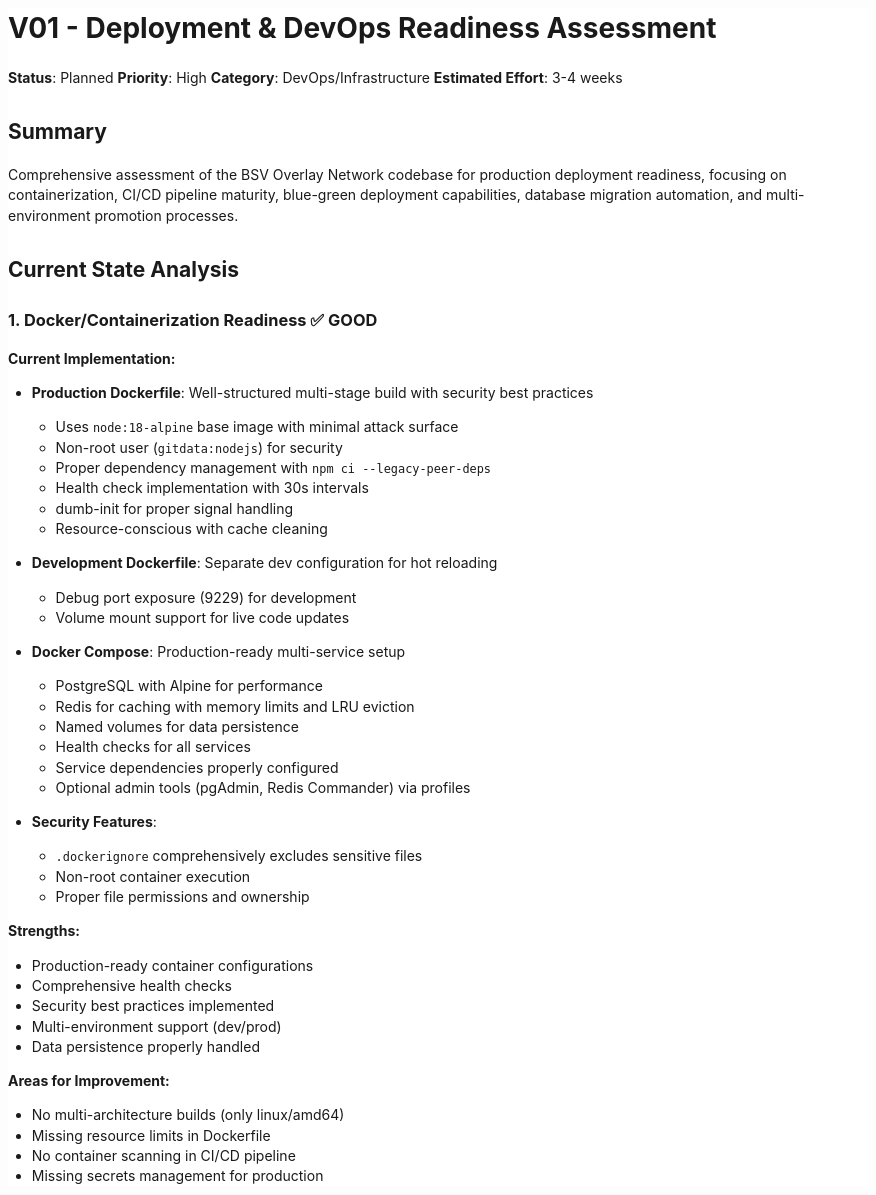 # V01 - Deployment & DevOps Readiness Assessment

**Status**: Planned
**Priority**: High
**Category**: DevOps/Infrastructure
**Estimated Effort**: 3-4 weeks

## Summary

Comprehensive assessment of the BSV Overlay Network codebase for production deployment readiness, focusing on containerization, CI/CD pipeline maturity, blue-green deployment capabilities, database migration automation, and multi-environment promotion processes.

## Current State Analysis

### 1. Docker/Containerization Readiness ✅ GOOD

**Current Implementation:**
- **Production Dockerfile**: Well-structured multi-stage build with security best practices
  - Uses `node:18-alpine` base image with minimal attack surface
  - Non-root user (`gitdata:nodejs`) for security
  - Proper dependency management with `npm ci --legacy-peer-deps`
  - Health check implementation with 30s intervals
  - dumb-init for proper signal handling
  - Resource-conscious with cache cleaning

- **Development Dockerfile**: Separate dev configuration for hot reloading
  - Debug port exposure (9229) for development
  - Volume mount support for live code updates

- **Docker Compose**: Production-ready multi-service setup
  - PostgreSQL with Alpine for performance
  - Redis for caching with memory limits and LRU eviction
  - Named volumes for data persistence
  - Health checks for all services
  - Service dependencies properly configured
  - Optional admin tools (pgAdmin, Redis Commander) via profiles

- **Security Features**:
  - `.dockerignore` comprehensively excludes sensitive files
  - Non-root container execution
  - Proper file permissions and ownership

**Strengths:**
- Production-ready container configurations
- Comprehensive health checks
- Security best practices implemented
- Multi-environment support (dev/prod)
- Data persistence properly handled

**Areas for Improvement:**
- No multi-architecture builds (only linux/amd64)
- Missing resource limits in Dockerfile
- No container scanning in CI/CD pipeline
- Missing secrets management for production
